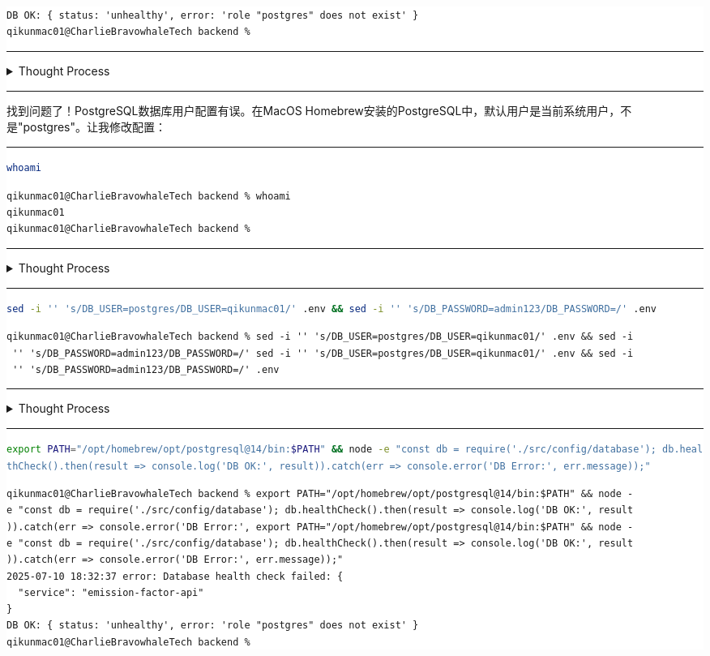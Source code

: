 ```
DB OK: { status: 'unhealthy', error: 'role "postgres" does not exist' }
qikunmac01@CharlieBravowhaleTech backend %
```

---

<think><details><summary>Thought Process</summary></details></think>

---

找到问题了！PostgreSQL数据库用户配置有误。在MacOS Homebrew安装的PostgreSQL中，默认用户是当前系统用户，不是"postgres"。让我修改配置：

---

```bash
whoami
```

```
qikunmac01@CharlieBravowhaleTech backend % whoami
qikunmac01
qikunmac01@CharlieBravowhaleTech backend %
```

---

<think><details><summary>Thought Process</summary></details></think>

---

```bash
sed -i '' 's/DB_USER=postgres/DB_USER=qikunmac01/' .env && sed -i '' 's/DB_PASSWORD=admin123/DB_PASSWORD=/' .env
```

```
qikunmac01@CharlieBravowhaleTech backend % sed -i '' 's/DB_USER=postgres/DB_USER=qikunmac01/' .env && sed -i
 '' 's/DB_PASSWORD=admin123/DB_PASSWORD=/' sed -i '' 's/DB_USER=postgres/DB_USER=qikunmac01/' .env && sed -i
 '' 's/DB_PASSWORD=admin123/DB_PASSWORD=/' .env
```

---

<think><details><summary>Thought Process</summary></details></think>

---

```bash
export PATH="/opt/homebrew/opt/postgresql@14/bin:$PATH" && node -e "const db = require('./src/config/database'); db.healthCheck().then(result => console.log('DB OK:', result)).catch(err => console.error('DB Error:', err.message));"
```

```
qikunmac01@CharlieBravowhaleTech backend % export PATH="/opt/homebrew/opt/postgresql@14/bin:$PATH" && node -
e "const db = require('./src/config/database'); db.healthCheck().then(result => console.log('DB OK:', result
)).catch(err => console.error('DB Error:', export PATH="/opt/homebrew/opt/postgresql@14/bin:$PATH" && node -
e "const db = require('./src/config/database'); db.healthCheck().then(result => console.log('DB OK:', result
)).catch(err => console.error('DB Error:', err.message));"
2025-07-10 18:32:37 error: Database health check failed: {
  "service": "emission-factor-api"
}
DB OK: { status: 'unhealthy', error: 'role "postgres" does not exist' }
qikunmac01@CharlieBravowhaleTech backend %
```
